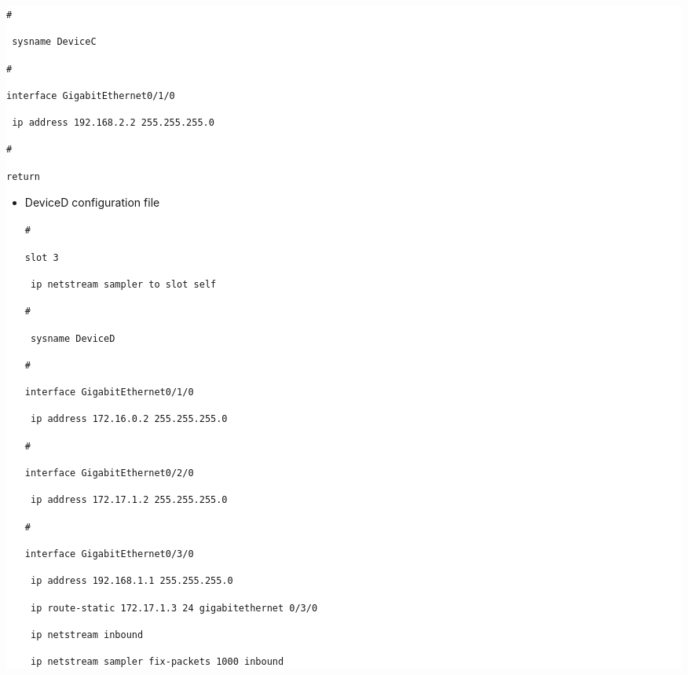   ```
  #
  ```
  ```
   sysname DeviceC
  ```
  ```
  #
  ```
  ```
  interface GigabitEthernet0/1/0
  ```
  ```
   ip address 192.168.2.2 255.255.255.0
  ```
  ```
  #
  ```
  ```
  return
  ```
* DeviceD configuration file
  
  ```
  # 
  ```
  ```
  slot 3
  ```
  ```
   ip netstream sampler to slot self
  ```
  ```
  #
  ```
  ```
   sysname DeviceD
  ```
  ```
  #
  ```
  ```
  interface GigabitEthernet0/1/0
  ```
  ```
   ip address 172.16.0.2 255.255.255.0 
  ```
  ```
  #
  ```
  ```
  interface GigabitEthernet0/2/0
  ```
  ```
   ip address 172.17.1.2 255.255.255.0 
  ```
  ```
  #
  ```
  ```
  interface GigabitEthernet0/3/0
  ```
  ```
   ip address 192.168.1.1 255.255.255.0
  ```
  ```
   ip route-static 172.17.1.3 24 gigabitethernet 0/3/0
  ```
  ```
   ip netstream inbound
  ```
  ```
   ip netstream sampler fix-packets 1000 inbound
  ```